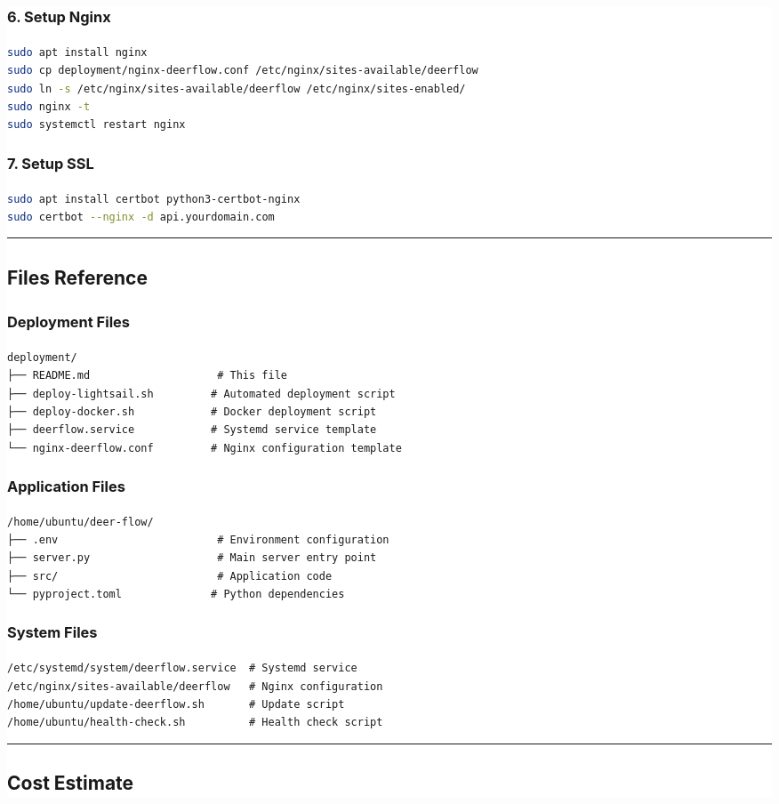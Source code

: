 ### 6. Setup Nginx

```bash
sudo apt install nginx
sudo cp deployment/nginx-deerflow.conf /etc/nginx/sites-available/deerflow
sudo ln -s /etc/nginx/sites-available/deerflow /etc/nginx/sites-enabled/
sudo nginx -t
sudo systemctl restart nginx
```

### 7. Setup SSL

```bash
sudo apt install certbot python3-certbot-nginx
sudo certbot --nginx -d api.yourdomain.com
```

---

## Files Reference

### Deployment Files

```
deployment/
├── README.md                    # This file
├── deploy-lightsail.sh         # Automated deployment script
├── deploy-docker.sh            # Docker deployment script
├── deerflow.service            # Systemd service template
└── nginx-deerflow.conf         # Nginx configuration template
```

### Application Files

```
/home/ubuntu/deer-flow/
├── .env                         # Environment configuration
├── server.py                    # Main server entry point
├── src/                         # Application code
└── pyproject.toml              # Python dependencies
```

### System Files

```
/etc/systemd/system/deerflow.service  # Systemd service
/etc/nginx/sites-available/deerflow   # Nginx configuration
/home/ubuntu/update-deerflow.sh       # Update script
/home/ubuntu/health-check.sh          # Health check script
```

---

## Cost Estimate
